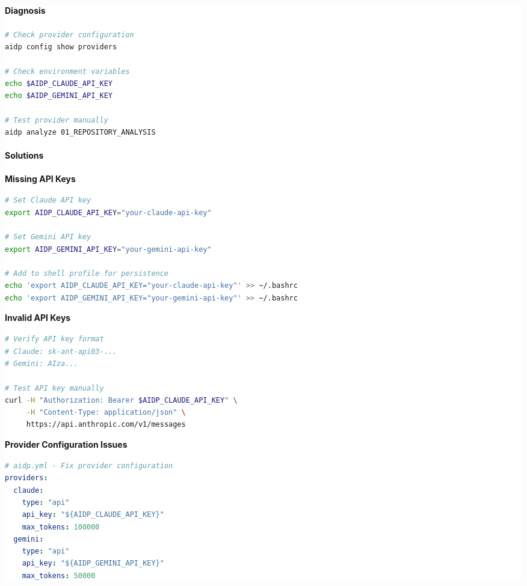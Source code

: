 #### Diagnosis

```bash
# Check provider configuration
aidp config show providers

# Check environment variables
echo $AIDP_CLAUDE_API_KEY
echo $AIDP_GEMINI_API_KEY

# Test provider manually
aidp analyze 01_REPOSITORY_ANALYSIS
```

#### Solutions

**Missing API Keys**

```bash
# Set Claude API key
export AIDP_CLAUDE_API_KEY="your-claude-api-key"

# Set Gemini API key
export AIDP_GEMINI_API_KEY="your-gemini-api-key"

# Add to shell profile for persistence
echo 'export AIDP_CLAUDE_API_KEY="your-claude-api-key"' >> ~/.bashrc
echo 'export AIDP_GEMINI_API_KEY="your-gemini-api-key"' >> ~/.bashrc
```

**Invalid API Keys**

```bash
# Verify API key format
# Claude: sk-ant-api03-...
# Gemini: AIza...

# Test API key manually
curl -H "Authorization: Bearer $AIDP_CLAUDE_API_KEY" \
     -H "Content-Type: application/json" \
     https://api.anthropic.com/v1/messages
```

**Provider Configuration Issues**

```yaml
# aidp.yml - Fix provider configuration
providers:
  claude:
    type: "api"
    api_key: "${AIDP_CLAUDE_API_KEY}"
    max_tokens: 100000
  gemini:
    type: "api"
    api_key: "${AIDP_GEMINI_API_KEY}"
    max_tokens: 50000
```

